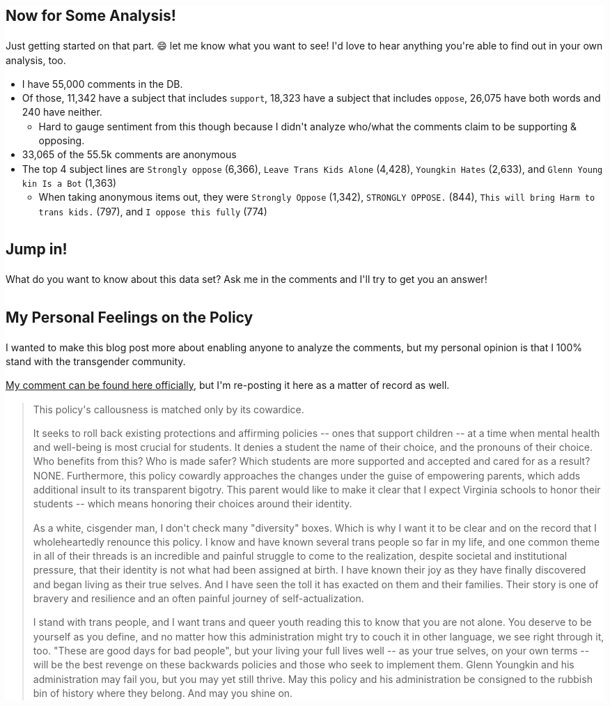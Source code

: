 ## Now for Some Analysis!

Just getting started on that part. :smile: let me know what you want to see! I'd love to hear anything you're able to find out in your own analysis, too.

* I have 55,000 comments in the DB.
* Of those, 11,342 have a subject that includes `support`, 18,323 have a subject that includes `oppose`, 26,075 have both words and 240 have neither.
  * Hard to gauge sentiment from this though because I didn't analyze who/what the comments claim to be supporting & opposing.
* 33,065 of the 55.5k comments are anonymous
* The top 4 subject lines are `Strongly oppose` (6,366), `Leave Trans Kids Alone` (4,428), `Youngkin Hates` (2,633), and `Glenn Youngkin Is a Bot` (1,363)
  * When taking anonymous items out, they were `Strongly Oppose` (1,342), `STRONGLY OPPOSE.` (844), `This will bring Harm to trans kids.` (797), and `I oppose this fully` (774)

## Jump in!

What do you want to know about this data set? Ask me in the comments and I'll try to get you an answer!

## My Personal Feelings on the Policy

I wanted to make this blog post more about enabling anyone to analyze the comments, but my personal opinion is that I 100% stand with the transgender community.

[My comment can be found here officially](https://townhall.virginia.gov/L/viewcomments.cfm?commentid=179497), but I'm re-posting it here as a matter of record as well.

> This policy's callousness is matched only by its cowardice.
>
> It seeks to roll back existing protections and affirming policies -- ones that support children -- at a time when mental health and well-being is most crucial for students. It denies a student the name of their choice, and the pronouns of their choice. Who benefits from this? Who is made safer? Which students are more supported and accepted and cared for as a result? NONE. Furthermore, this policy cowardly approaches the changes under the guise of empowering parents, which adds additional insult to its transparent bigotry. This parent would like to make it clear that I expect Virginia schools to honor their students -- which means honoring their choices around their identity.
>
> As a white, cisgender man, I don't check many "diversity" boxes. Which is why I want it to be clear and on the record that I wholeheartedly renounce this policy. I know and have known several trans people so far in my life, and one common theme in all of their threads is an incredible and painful struggle to come to the realization, despite societal and institutional pressure, that their identity is not what had been assigned at birth. I have known their joy as they have finally discovered and began living as their true selves. And I have seen the toll it has exacted on them and their families. Their story is one of bravery and resilience and an often painful journey of self-actualization.
>
> I stand with trans people, and I want trans and queer youth reading this to know that you are not alone. You deserve to be yourself as you define, and no matter how this administration might try to couch it in other language, we see right through it, too. "These are good days for bad people", but your living your full lives well -- as your true selves, on your own terms -- will be the best revenge on these backwards policies and those who seek to implement them. Glenn Youngkin and his administration may fail you, but you may yet still thrive. May this policy and his administration be consigned to the rubbish bin of history where they belong.  And may you shine on.

[^1]: I hope you will lend your voice to oppose this policy change.
[^2]: Yes, other databases do this. Yes, I could have used another database. I just chose SQL Server. And the docs were really helpful, quickly.
